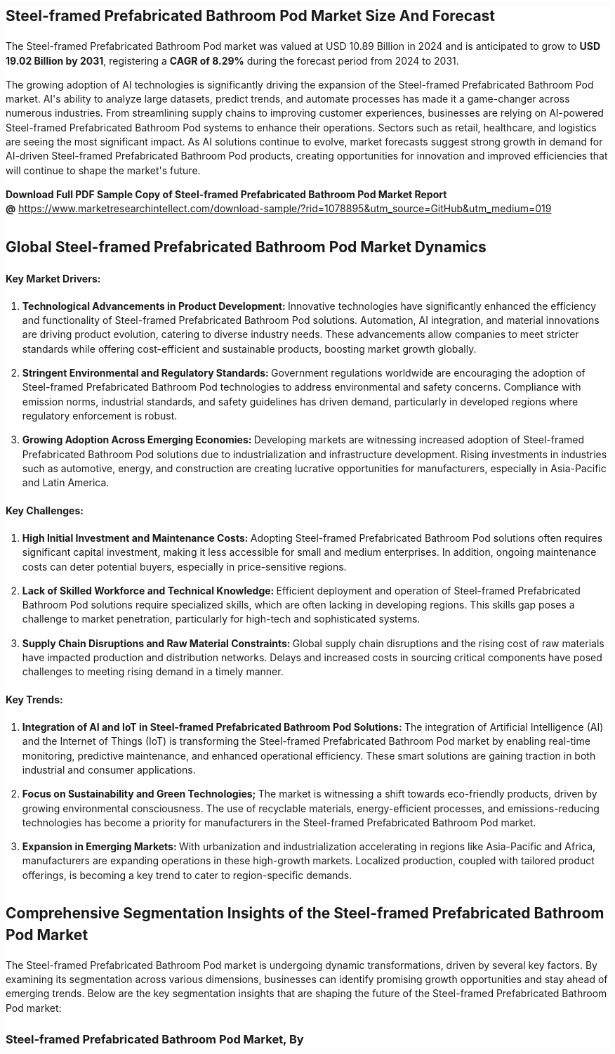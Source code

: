 <h2>Steel-framed Prefabricated Bathroom Pod Market Size And Forecast</h2><p>The Steel-framed Prefabricated Bathroom Pod market was valued at USD 10.89 Billion in 2024 and is anticipated to grow to <strong>USD 19.02 Billion by 2031</strong>, registering a <strong>CAGR of 8.29%</strong> during the forecast period from 2024 to 2031.</p><p>The growing adoption of AI technologies is significantly driving the expansion of the Steel-framed Prefabricated Bathroom Pod market. AI's ability to analyze large datasets, predict trends, and automate processes has made it a game-changer across numerous industries. From streamlining supply chains to improving customer experiences, businesses are relying on AI-powered Steel-framed Prefabricated Bathroom Pod systems to enhance their operations. Sectors such as retail, healthcare, and logistics are seeing the most significant impact. As AI solutions continue to evolve, market forecasts suggest strong growth in demand for AI-driven Steel-framed Prefabricated Bathroom Pod products, creating opportunities for innovation and improved efficiencies that will continue to shape the market's future.</p><p><strong>Download Full PDF Sample Copy of Steel-framed Prefabricated Bathroom Pod Market Report @</strong>&nbsp;<a href="https://www.marketresearchintellect.com/download-sample/?rid=1078895&amp;utm_source=GitHub&amp;utm_medium=019">https://www.marketresearchintellect.com/download-sample/?rid=1078895&amp;utm_source=GitHub&amp;utm_medium=019</a></p><h2>Global Steel-framed Prefabricated Bathroom Pod Market Dynamics</h2><h4><strong>Key Market Drivers:</strong></h4><ol><li><p><strong>Technological Advancements in Product Development:&nbsp;</strong>Innovative technologies have significantly enhanced the efficiency and functionality of Steel-framed Prefabricated Bathroom Pod solutions. Automation, AI integration, and material innovations are driving product evolution, catering to diverse industry needs. These advancements allow companies to meet stricter standards while offering cost-efficient and sustainable products, boosting market growth globally.</p></li><li><p><strong>Stringent Environmental and Regulatory Standards:&nbsp;</strong>Government regulations worldwide are encouraging the adoption of Steel-framed Prefabricated Bathroom Pod technologies to address environmental and safety concerns. Compliance with emission norms, industrial standards, and safety guidelines has driven demand, particularly in developed regions where regulatory enforcement is robust.</p></li><li><p><strong>Growing Adoption Across Emerging Economies:&nbsp;</strong>Developing markets are witnessing increased adoption of Steel-framed Prefabricated Bathroom Pod solutions due to industrialization and infrastructure development. Rising investments in industries such as automotive, energy, and construction are creating lucrative opportunities for manufacturers, especially in Asia-Pacific and Latin America.</p></li></ol><h4><strong>Key Challenges:</strong></h4><ol><li><p><strong>High Initial Investment and Maintenance Costs:&nbsp;</strong>Adopting Steel-framed Prefabricated Bathroom Pod solutions often requires significant capital investment, making it less accessible for small and medium enterprises. In addition, ongoing maintenance costs can deter potential buyers, especially in price-sensitive regions.</p></li><li><p><strong>Lack of Skilled Workforce and Technical Knowledge:&nbsp;</strong>Efficient deployment and operation of Steel-framed Prefabricated Bathroom Pod solutions require specialized skills, which are often lacking in developing regions. This skills gap poses a challenge to market penetration, particularly for high-tech and sophisticated systems.</p></li><li><p><strong>Supply Chain Disruptions and Raw Material Constraints:&nbsp;</strong>Global supply chain disruptions and the rising cost of raw materials have impacted production and distribution networks. Delays and increased costs in sourcing critical components have posed challenges to meeting rising demand in a timely manner.</p></li></ol><h4><strong>Key Trends:</strong></h4><ol><li><p><strong>Integration of AI and IoT in Steel-framed Prefabricated Bathroom Pod Solutions:&nbsp;</strong>The integration of Artificial Intelligence (AI) and the Internet of Things (IoT) is transforming the Steel-framed Prefabricated Bathroom Pod market by enabling real-time monitoring, predictive maintenance, and enhanced operational efficiency. These smart solutions are gaining traction in both industrial and consumer applications.</p></li><li><p><strong>Focus on Sustainability and Green Technologies;&nbsp;</strong>The market is witnessing a shift towards eco-friendly products, driven by growing environmental consciousness. The use of recyclable materials, energy-efficient processes, and emissions-reducing technologies has become a priority for manufacturers in the Steel-framed Prefabricated Bathroom Pod market.</p></li><li><p><strong>Expansion in Emerging Markets:&nbsp;</strong>With urbanization and industrialization accelerating in regions like Asia-Pacific and Africa, manufacturers are expanding operations in these high-growth markets. Localized production, coupled with tailored product offerings, is becoming a key trend to cater to region-specific demands.</p></li></ol><div class="article-main__content" data-test-id="publishing-text-block"><h2>Comprehensive Segmentation Insights of the Steel-framed Prefabricated Bathroom Pod Market</h2><p>The Steel-framed Prefabricated Bathroom Pod market is undergoing dynamic transformations, driven by several key factors. By examining its segmentation across various dimensions, businesses can identify promising growth opportunities and stay ahead of emerging trends. Below are the key segmentation insights that are shaping the future of the Steel-framed Prefabricated Bathroom Pod market:</p><h3><strong>Steel-framed Prefabricated Bathroom Pod Market, By